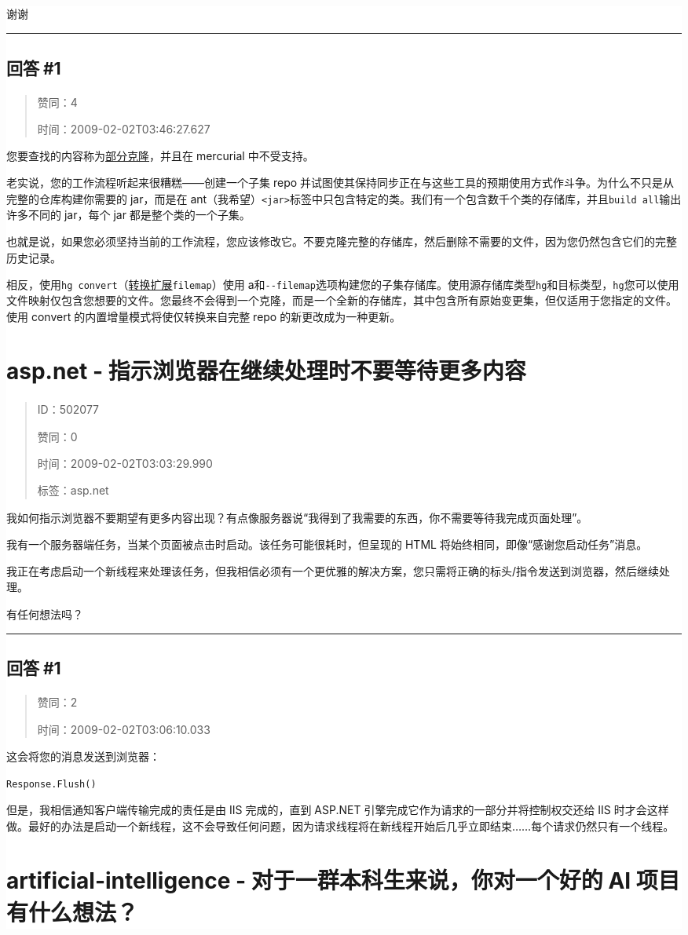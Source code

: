 谢谢

* * *

## 回答 #1

> 赞同：4
> 
> 时间：2009-02-02T03:46:27.627

您要查找的内容称为[部分克隆](http://www.selenic.com/mercurial/wiki/index.cgi/PartialClone)，并且在 mercurial 中不受支持。

老实说，您的工作流程听起来很糟糕——创建一个子集 repo 并试图使其保持同步正在与这些工具的预期使用方式作斗争。为什么不只是从完整的仓库构建你需要的 jar，而是在 ant（我希望）`<jar>`标签中只包含特定的类。我们有一个包含数千个类的存储库，并且`build all`输出许多不同的 jar，每个 jar 都是整个类的一个子集。

也就是说，如果您必须坚持当前的工作流程，您应该修改它。不要克隆完整的存储库，然后删除不需要的文件，因为您仍然包含它们的完整历史记录。

相反，使用`hg convert`（[转换扩展](http://www.selenic.com/mercurial/wiki/index.cgi/ConvertExtension?highlight=%28Convert%29)`filemap`）使用 a和`--filemap`选项构建您的子集存储库。使用源存储库类型`hg`和目标类型，`hg`您可以使用文件映射仅包含您想要的文件。您最终不会得到一个克隆，而是一个全新的存储库，其中包含所有原始变更集，但仅适用于您指定的文件。使用 convert 的内置增量模式将使仅转换来自完整 repo 的新更改成为一种更新。

# asp.net - 指示浏览器在继续处理时不要等待更多内容

> ID：502077
> 
> 赞同：0
> 
> 时间：2009-02-02T03:03:29.990
> 
> 标签：asp.net

我如何指示浏览器不要期望有更多内容出现？有点像服务器说“我得到了我需要的东西，你不需要等待我完成页面处理”。

我有一个服务器端任务，当某个页面被点击时启动。该任务可能很耗时，但呈现的 HTML 将始终相同，即像“感谢您启动任务”消息。

我正在考虑启动一个新线程来处理该任务，但我相信必须有一个更优雅的解决方案，您只需将正确的标头/指令发送到浏览器，然后继续处理。

有任何想法吗？

* * *

## 回答 #1

> 赞同：2
> 
> 时间：2009-02-02T03:06:10.033

这会将您的消息发送到浏览器：

```
Response.Flush() 
```

但是，我相信通知客户端传输完成的责任是由 IIS 完成的，直到 ASP.NET 引擎完成它作为请求的一部分并将控制权交还给 IIS 时才会这样做。最好的办法是启动一个新线程，这不会导致任何问题，因为请求线程将在新线程开始后几乎立即结束……每个请求仍然只有一个线程。

# artificial-intelligence - 对于一群本科生来说，你对一个好的 AI 项目有什么想法？
